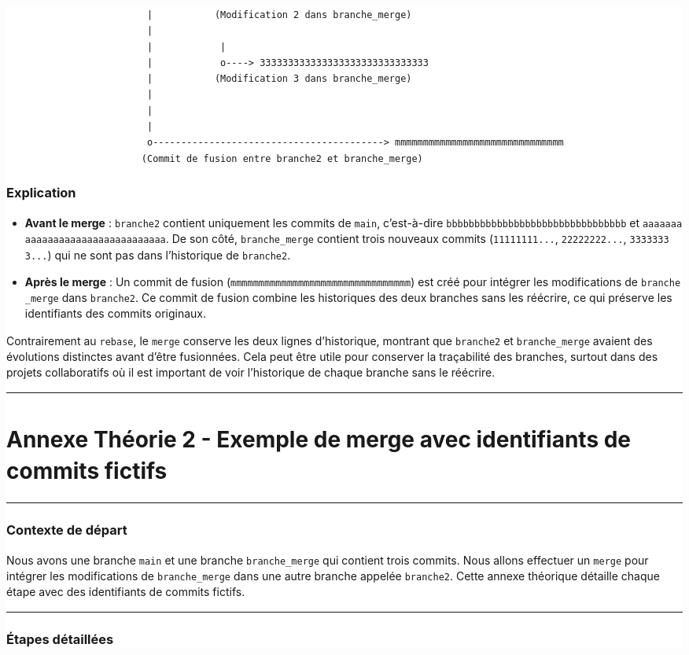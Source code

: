 ```
                         |           (Modification 2 dans branche_merge)
                         |
                         |            |
                         |            o----> 333333333333333333333333333333
                         |           (Modification 3 dans branche_merge)
                         |
                         |
                         |
                         o-----------------------------------------> mmmmmmmmmmmmmmmmmmmmmmmmmmmmmm
                        (Commit de fusion entre branche2 et branche_merge)
```

### Explication

- **Avant le merge** : `branche2` contient uniquement les commits de `main`, c’est-à-dire `bbbbbbbbbbbbbbbbbbbbbbbbbbbbbbbb` et `aaaaaaaaaaaaaaaaaaaaaaaaaaaaaaaa`. De son côté, `branche_merge` contient trois nouveaux commits (`11111111...`, `22222222...`, `33333333...`) qui ne sont pas dans l’historique de `branche2`.

- **Après le merge** : Un commit de fusion (`mmmmmmmmmmmmmmmmmmmmmmmmmmmmmmmm`) est créé pour intégrer les modifications de `branche_merge` dans `branche2`. Ce commit de fusion combine les historiques des deux branches sans les réécrire, ce qui préserve les identifiants des commits originaux.

Contrairement au `rebase`, le `merge` conserve les deux lignes d’historique, montrant que `branche2` et `branche_merge` avaient des évolutions distinctes avant d’être fusionnées. Cela peut être utile pour conserver la traçabilité des branches, surtout dans des projets collaboratifs où il est important de voir l’historique de chaque branche sans le réécrire.













---------------
# Annexe Théorie 2 - Exemple de merge avec identifiants de commits fictifs
---------------

### Contexte de départ

Nous avons une branche `main` et une branche `branche_merge` qui contient trois commits. Nous allons effectuer un `merge` pour intégrer les modifications de `branche_merge` dans une autre branche appelée `branche2`. Cette annexe théorique détaille chaque étape avec des identifiants de commits fictifs.

---

### Étapes détaillées
